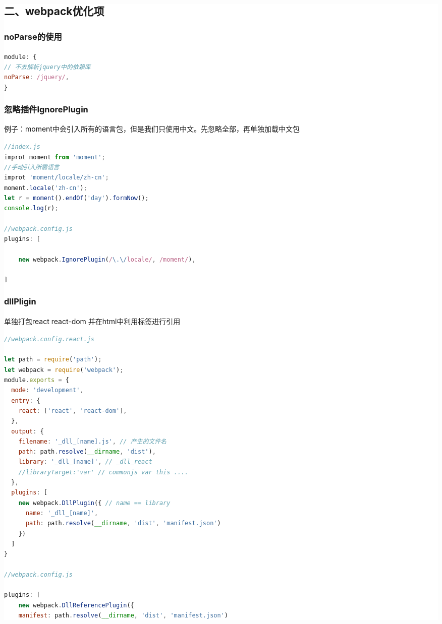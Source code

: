 ## 二、webpack优化项

### noParse的使用

```javascript
module: {
// 不去解析jquery中的依赖库
noParse: /jquery/,
}
```

### 忽略插件IgnorePlugin

例子：moment中会引入所有的语言包，但是我们只使用中文。先忽略全部，再单独加载中文包

```javascript
//index.js
improt moment from 'moment';
//手动引入所需语言
improt 'moment/locale/zh-cn';
moment.locale('zh-cn');
let r = moment().endOf('day').formNow();
console.log(r);

//webpack.config.js
plugins: [
    
    new webpack.IgnorePlugin(/\.\/locale/, /moment/),

]
```

### dllPligin

单独打包react react-dom 并在html中利用标签进行引用

```javascript
//webpack.config.react.js

let path = require('path');
let webpack = require('webpack');
module.exports = {
  mode: 'development',
  entry: {
    react: ['react', 'react-dom'],
  },
  output: {
    filename: '_dll_[name].js', // 产生的文件名
    path: path.resolve(__dirname, 'dist'),
    library: '_dll_[name]', // _dll_react
    //libraryTarget:'var' // commonjs var this ....
  },
  plugins: [
    new webpack.DllPlugin({ // name == library
      name: '_dll_[name]',
      path: path.resolve(__dirname, 'dist', 'manifest.json')
    })
  ]
}

//webpack.config.js

plugins: [
    new webpack.DllReferencePlugin({
    manifest: path.resolve(__dirname, 'dist', 'manifest.json')
```